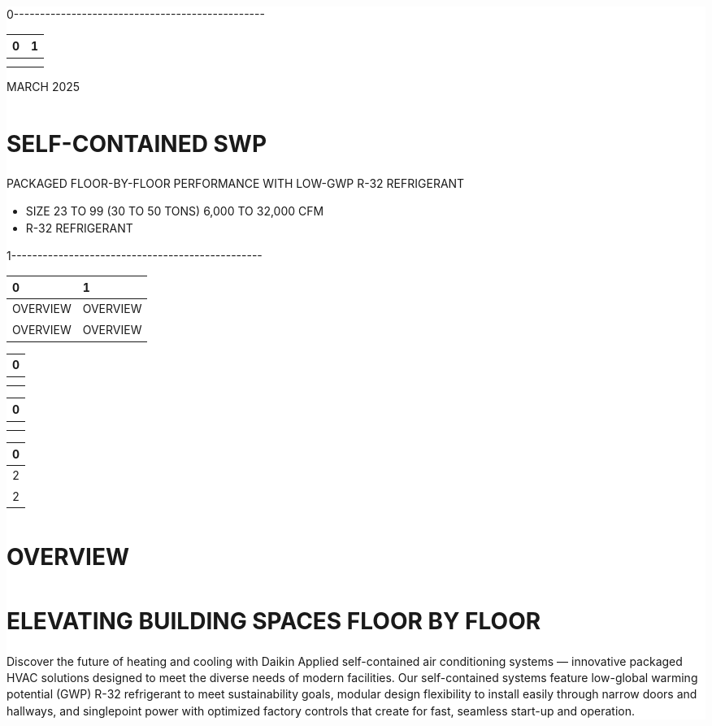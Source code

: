 0------------------------------------------------

| 0   | 1   |
|:----|:----|
|     |     |
|     |     |



MARCH 2025

# **SELF-CONTAINED SWP**

PACKAGED FLOOR-BY-FLOOR PERFORMANCE WITH LOW-GWP R-32 REFRIGERANT

- SIZE 23 TO 99 (30 TO 50 TONS) 6,000 TO 32,000 CFM
- R-32 REFRIGERANT

1------------------------------------------------

| 0        | 1        |
|:---------|:---------|
| OVERVIEW | OVERVIEW |
| OVERVIEW | OVERVIEW |

| 0   |
|:----|
|     |
|     |

| 0   |
|:----|
|     |
|     |

|   0 |
|----:|
|   2 |
|   2 |



# OVERVIEW

# ELEVATING BUILDING SPACES **FLOOR BY FLOOR**

Discover the future of heating and cooling with Daikin Applied self-contained air conditioning systems — innovative packaged HVAC solutions designed to meet the diverse needs of modern facilities. Our self-contained systems feature low-global warming potential (GWP) R-32 refrigerant to meet sustainability goals, modular design flexibility to install easily through narrow doors and hallways, and singlepoint power with optimized factory controls that create for fast, seamless start-up and operation.
